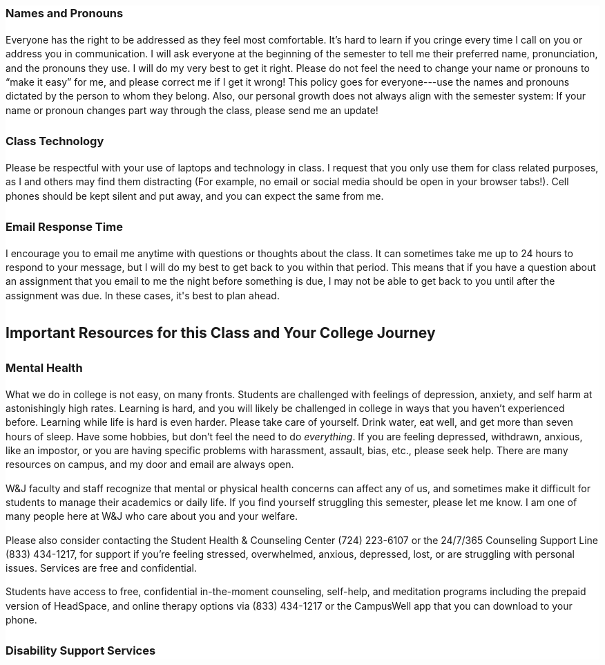 ### Names and Pronouns

Everyone has the right to be addressed as they feel most comfortable. It’s hard to learn if you cringe every time I call on you or address you in communication. I will ask everyone at the beginning of the semester to tell me their preferred name, pronunciation, and the pronouns they use. I will do my very best to get it right.  Please do not feel the need to change your name or pronouns to “make it easy” for me, and please correct me if I get it wrong! This policy goes for everyone---use the names and pronouns dictated by the person to whom they belong. Also, our personal growth does not always align with the semester system: If your name or pronoun changes part way through the class, please send me an update!

### Class Technology

Please be respectful with your use of laptops and technology in class. I request that you only use them for class related purposes, as I and others may find them distracting (For example, no email or social media should be open in your browser tabs!). Cell phones should be kept silent and put away, and you can expect the same from me.

### Email Response Time

I encourage you to email me anytime with questions or thoughts about the class. It can sometimes take me up to 24 hours to respond to your message, but I will do my best to get back to you within that period. This means that if you have a question about an assignment that you email to me the night before something is due, I may not be able to get back to you until after the assignment was due. In these cases, it's best to plan ahead.

## Important Resources for this Class and Your College Journey

### Mental Health

What we do in college is not easy, on many fronts. Students are challenged with feelings of depression, anxiety, and self harm at astonishingly high rates. Learning is hard, and you will likely be challenged in college in ways that you haven’t experienced before. Learning while life is hard is even harder. Please take care of yourself. Drink water, eat well, and get more than seven hours of sleep. Have some hobbies, but don’t feel the need to do *everything*. If you are feeling depressed, withdrawn, anxious, like an impostor, or you are having specific problems with harassment, assault, bias, etc., please seek help. There are many resources on campus, and my door and email are always open.

W&J faculty and staff recognize that mental or physical health concerns can affect any of us, and sometimes make it difficult for students to manage their academics or daily life.  If you find yourself struggling this semester, please let me know.  I am one of many people here at W&J who care about you and your welfare.

Please also consider contacting the Student Health & Counseling Center (724) 223-6107 or the 24/7/365 Counseling Support Line (833) 434-1217, for support if you’re feeling stressed, overwhelmed, anxious, depressed, lost, or are struggling with personal issues.  Services are free and confidential.

Students have access to free, confidential in-the-moment counseling, self-help, and meditation programs including the prepaid version of HeadSpace, and online therapy options via (833) 434-1217 or the CampusWell app that you can download to your phone.

### Disability Support Services
